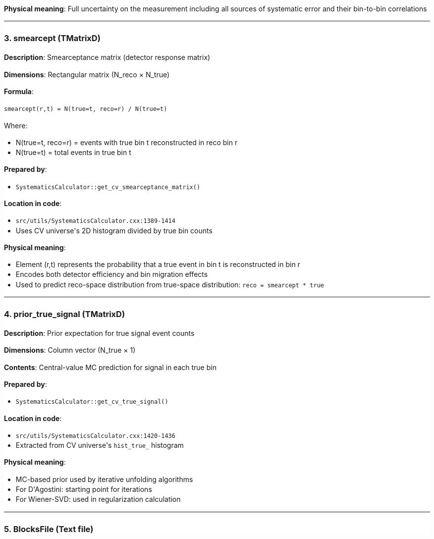 **Physical meaning**: Full uncertainty on the measurement including all sources of systematic error and their bin-to-bin correlations

---

### 3. smearcept (TMatrixD)

**Description**: Smearceptance matrix (detector response matrix)

**Dimensions**: Rectangular matrix (N_reco × N_true)

**Formula**:
```
smearcept(r,t) = N(true=t, reco=r) / N(true=t)
```
Where:
- N(true=t, reco=r) = events with true bin t reconstructed in reco bin r
- N(true=t) = total events in true bin t

**Prepared by**:
- `SystematicsCalculator::get_cv_smearceptance_matrix()`

**Location in code**:
- `src/utils/SystematicsCalculator.cxx:1389-1414`
- Uses CV universe's 2D histogram divided by true bin counts

**Physical meaning**:
- Element (r,t) represents the probability that a true event in bin t is reconstructed in bin r
- Encodes both detector efficiency and bin migration effects
- Used to predict reco-space distribution from true-space distribution: `reco = smearcept * true`

---

### 4. prior_true_signal (TMatrixD)

**Description**: Prior expectation for true signal event counts

**Dimensions**: Column vector (N_true × 1)

**Contents**: Central-value MC prediction for signal in each true bin

**Prepared by**:
- `SystematicsCalculator::get_cv_true_signal()`

**Location in code**:
- `src/utils/SystematicsCalculator.cxx:1420-1436`
- Extracted from CV universe's `hist_true_` histogram

**Physical meaning**:
- MC-based prior used by iterative unfolding algorithms
- For D'Agostini: starting point for iterations
- For Wiener-SVD: used in regularization calculation

---

### 5. BlocksFile (Text file)
